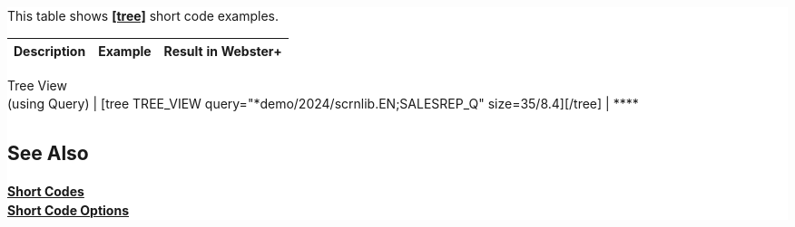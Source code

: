 This table shows **[[tree]](Short%20Codes.htm#tree)** short code examples.

**Description** |  **Example** |  **Result in Webster+**  
---|---|---  
Tree View  
(using Query) |  [tree TREE_VIEW query="*demo/2024/scrnlib.EN;SALESREP_Q" size=35/8.4][/tree] |  ****  
  
## See Also

**[Short Codes](Short%20Codes.md)**  
**[Short Code Options](Short%20Code%20Options.md)**
